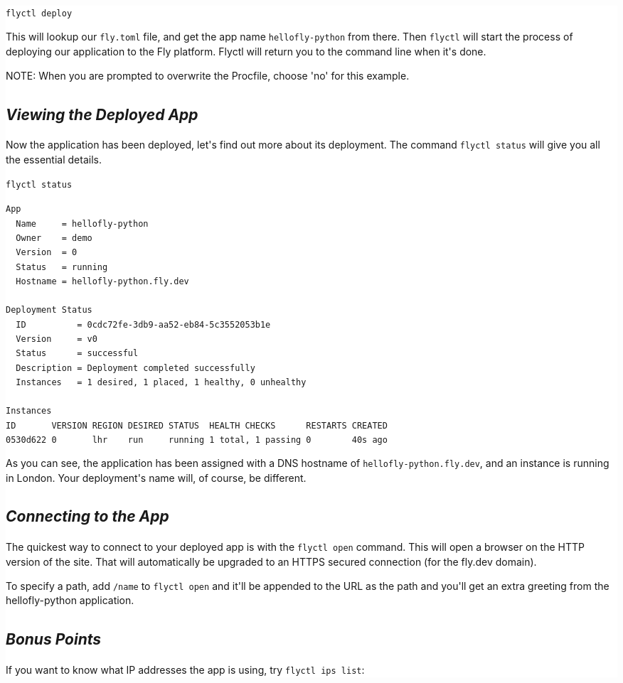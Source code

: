 ```cmd
flyctl deploy
```

This will lookup our `fly.toml` file, and get the app name `hellofly-python` from there. Then `flyctl` will start the process of deploying our application to the Fly platform. Flyctl will return you to the command line when it's done.

NOTE: When you are prompted to overwrite the Procfile, choose 'no' for this example.

## _Viewing the Deployed App_

Now the application has been deployed, let's find out more about its deployment. The command `flyctl status` will give you all the essential details.

```cmd
flyctl status
```
```output
App
  Name     = hellofly-python
  Owner    = demo
  Version  = 0
  Status   = running
  Hostname = hellofly-python.fly.dev

Deployment Status
  ID          = 0cdc72fe-3db9-aa52-eb84-5c3552053b1e
  Version     = v0
  Status      = successful
  Description = Deployment completed successfully
  Instances   = 1 desired, 1 placed, 1 healthy, 0 unhealthy

Instances
ID       VERSION REGION DESIRED STATUS  HEALTH CHECKS      RESTARTS CREATED
0530d622 0       lhr    run     running 1 total, 1 passing 0        40s ago
```

As you can see, the application has been assigned with a DNS hostname of `hellofly-python.fly.dev`, and an instance is running in London. Your deployment's name will, of course, be different.

## _Connecting to the App_

The quickest way to connect to your deployed app is with the `flyctl open` command. This will open a browser on the HTTP version of the site. That will automatically be upgraded to an HTTPS secured connection (for the fly.dev domain).


To specify a path, add `/name` to `flyctl open` and it'll be appended to the URL as the path and you'll get an extra greeting from the hellofly-python application.


## _Bonus Points_

If you want to know what IP addresses the app is using, try `flyctl ips list`:

